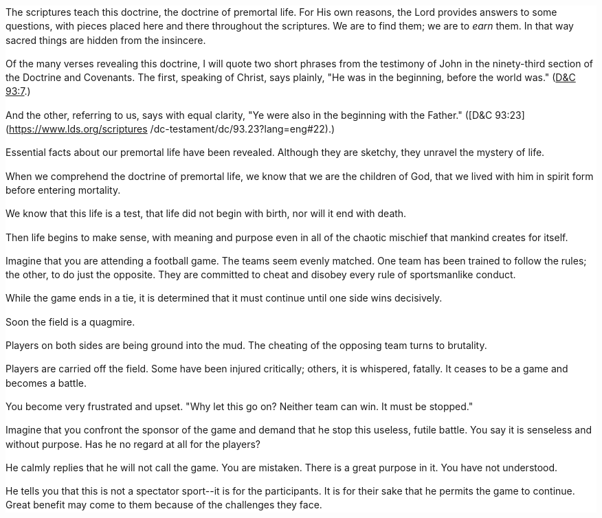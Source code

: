 The scriptures teach this doctrine, the doctrine of premortal life. For His
own reasons, the Lord provides answers to some questions, with pieces placed
here and there throughout the scriptures. We are to find them; we are to
_earn_ them. In that way sacred things are hidden from the insincere.

Of the many verses revealing this doctrine, I will quote two short phrases
from the testimony of John in the ninety-third section of the Doctrine and
Covenants. The first, speaking of Christ, says plainly, "He was in the
beginning, before the world was." ([D&amp;C
93:7](https://www.lds.org/scriptures/dc-testament/dc/93.7?lang=eng#6).)

And the other, referring to us, says with equal clarity, "Ye were also in the
beginning with the Father." ([D&amp;C 93:23](https://www.lds.org/scriptures
/dc-testament/dc/93.23?lang=eng#22).)

Essential facts about our premortal life have been revealed. Although they are
sketchy, they unravel the mystery of life.

When we comprehend the doctrine of premortal life, we know that we are the
children of God, that we lived with him in spirit form before entering
mortality.

We know that this life is a test, that life did not begin with birth, nor will
it end with death.

Then life begins to make sense, with meaning and purpose even in all of the
chaotic mischief that mankind creates for itself.

Imagine that you are attending a football game. The teams seem evenly matched.
One team has been trained to follow the rules; the other, to do just the
opposite. They are committed to cheat and disobey every rule of sportsmanlike
conduct.

While the game ends in a tie, it is determined that it must continue until one
side wins decisively.

Soon the field is a quagmire.

Players on both sides are being ground into the mud. The cheating of the
opposing team turns to brutality.

Players are carried off the field. Some have been injured critically; others,
it is whispered, fatally. It ceases to be a game and becomes a battle.

You become very frustrated and upset. "Why let this go on? Neither team can
win. It must be stopped."

Imagine that you confront the sponsor of the game and demand that he stop this
useless, futile battle. You say it is senseless and without purpose. Has he no
regard at all for the players?

He calmly replies that he will not call the game. You are mistaken. There is a
great purpose in it. You have not understood.

He tells you that this is not a spectator sport--it is for the participants.
It is for their sake that he permits the game to continue. Great benefit may
come to them because of the challenges they face.
